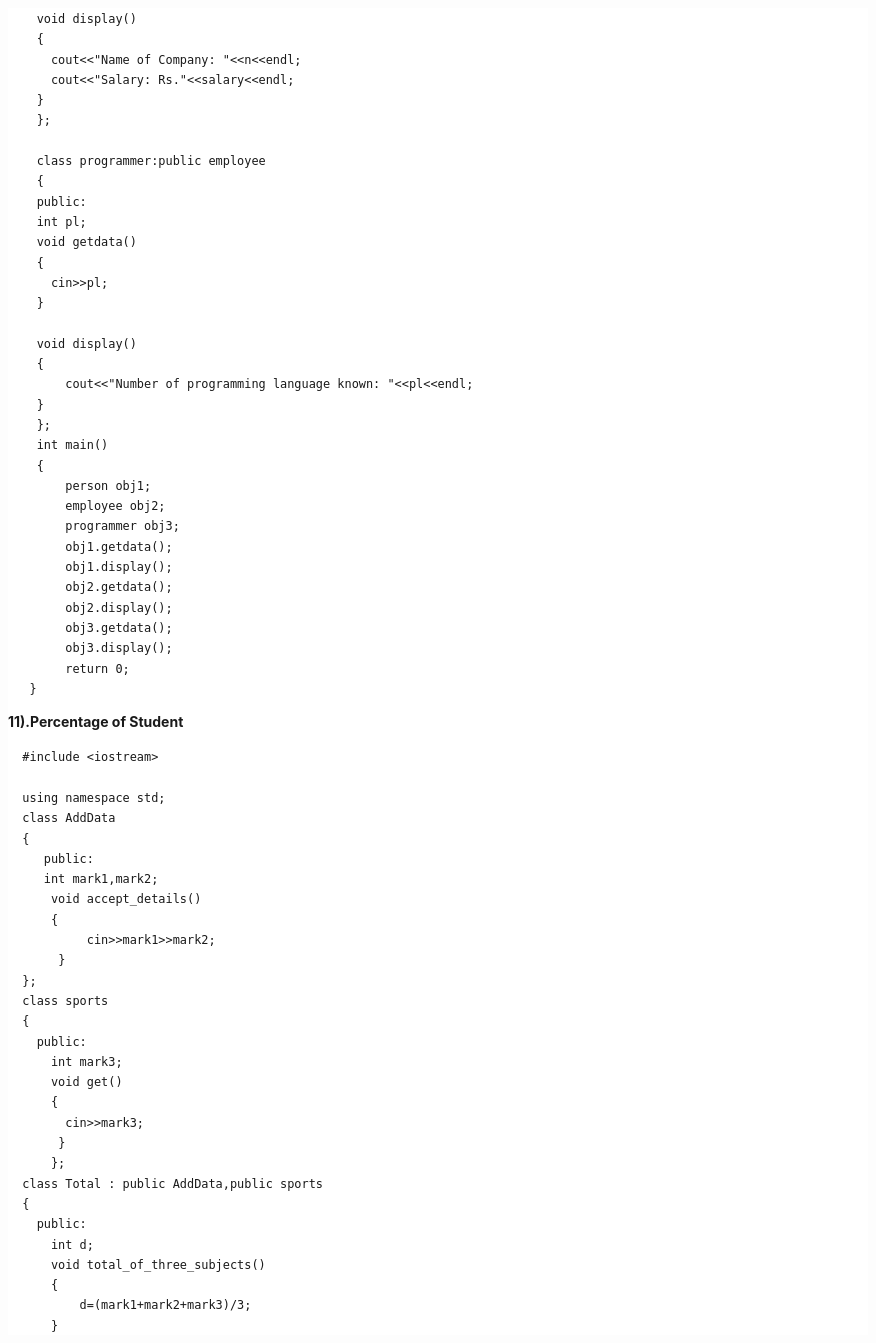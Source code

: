        void display()
        {
          cout<<"Name of Company: "<<n<<endl;
          cout<<"Salary: Rs."<<salary<<endl;
        }
        };

        class programmer:public employee
        {
        public:
        int pl;
        void getdata()
        {
          cin>>pl;
        }

        void display()
        {
            cout<<"Number of programming language known: "<<pl<<endl;
        }
        };
        int main()
        {
            person obj1;
            employee obj2;
            programmer obj3;
            obj1.getdata();
            obj1.display();
            obj2.getdata();
            obj2.display();
            obj3.getdata();
            obj3.display();
            return 0;
       }
**11).Percentage of Student**

      #include <iostream>

      using namespace std;
      class AddData
      {
         public:
         int mark1,mark2;
          void accept_details()
          {
               cin>>mark1>>mark2;
           }
      };
      class sports
      {
        public:
          int mark3;
          void get()
          {
            cin>>mark3;
           }
          };
      class Total : public AddData,public sports
      {
        public:
          int d;
          void total_of_three_subjects()
          {
              d=(mark1+mark2+mark3)/3;
          }
       